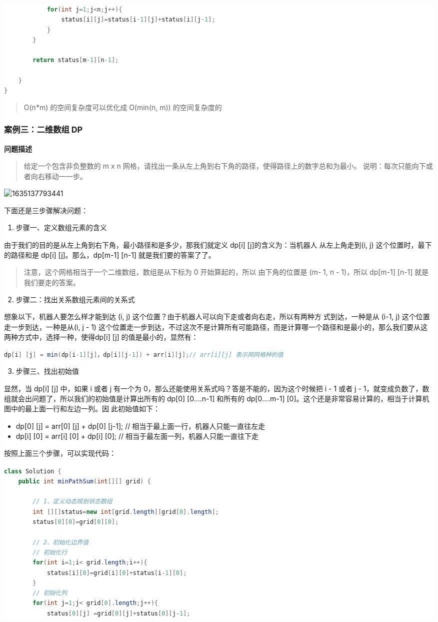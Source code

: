 ~~~ java
            for(int j=1;j<n;j++){
                status[i][j]=status[i-1][j]+status[i][j-1];
            }
        }

        return status[m-1][n-1];

    }
}
~~~

> O(n*m) 的空间复杂度可以优化成 O(min(n, m)) 的空间复杂度的

### 案例三：二维数组 DP

**问题描述**

> 给定⼀个包含非负整数的 m x n 网格，请找出一条从左上角到右下角的路径，使得路径上的数字总和为最小。
> 说明：每次只能向下或者向右移动⼀一步。

![1635137793441](https://tprzfbucket.oss-cn-beijing.aliyuncs.com/hadoop/202110/25/125633-630155.png)

下面还是三步骤解决问题：

1. 步骤一、定义数组元素的含义

由于我们的目的是从左上角到右下角，最小路径和是多少，那我们就定义 dp[i] [j]的含义为：当机器人
从左上角走到(i, j) 这个位置时，最下的路径和是 dp[i] [j]。那么，dp[m-1] [n-1] 就是我们要的答案了了。

> 注意，这个网格相当于一个⼆维数组，数组是从下标为 0 开始算起的，所以 由下角的位置是 (m-
> 1, n - 1)，所以 dp[m-1] [n-1] 就是我们要走的答案。

2. 步骤二：找出关系数组元素间的关系式

想象以下，机器人要怎么样才能到达 (i, j) 这个位置？由于机器人可以向下走或者向右走，所以有两种方
式到达，一种是从 (i-1, j) 这个位置走一步到达，一种是从(i, j - 1) 这个位置走一步到达，不过这次不是计算所有可能路径，而是计算哪一个路径和是最小的，那么我们要从这两种方式中，选择一种，使得dp[i] [j] 的值是最小的，显然有：

~~~ java
dp[i] [j] = min(dp[i-1][j]，dp[i][j-1]) + arr[i][j];// arr[i][j] 表示⽹网格种的值
~~~

3. 步骤三、找出初始值

显然，当 dp[i] [j] 中，如果 i 或者 j 有⼀个为 0，那么还能使用关系式吗？答是不能的，因为这个时候把
i - 1 或者 j - 1，就变成负数了，数组就会出问题了，所以我们的初始值是计算出所有的 dp[0] [0….n-1]
和所有的 dp[0….m-1] [0]。这个还是⾮常容易计算的，相当于计算机图中的最上面一行和左边一列。因
此初始值如下：

- dp[0] [j] = arr[0] [j] + dp[0] [j-1]; // 相当于最上⾯⼀行，机器人只能⼀直往左走
- dp[i] [0] = arr[i] [0] + dp[i] [0]; // 相当于最左面⼀列，机器⼈只能⼀直往下走

按照上面三个步骤，可以实现代码：

~~~ java
class Solution {
    public int minPathSum(int[][] grid) {

        // 1、定义动态规划状态数组
        int [][]status=new int[grid.length][grid[0].length];
        status[0][0]=grid[0][0];

        // 2、初始化边界值
        // 初始化行
        for(int i=1;i< grid.length;i++){
            status[i][0]=grid[i][0]+status[i-1][0];
        }
        // 初始化列
        for(int j=1;j< grid[0].length;j++){
            status[0][j] =grid[0][j]+status[0][j-1];
~~~